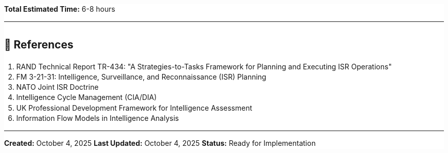 **Total Estimated Time:** 6-8 hours

---

## 🔗 References

1. RAND Technical Report TR-434: "A Strategies-to-Tasks Framework for Planning and Executing ISR Operations"
2. FM 3-21-31: Intelligence, Surveillance, and Reconnaissance (ISR) Planning
3. NATO Joint ISR Doctrine
4. Intelligence Cycle Management (CIA/DIA)
5. UK Professional Development Framework for Intelligence Assessment
6. Information Flow Models in Intelligence Analysis

---

**Created:** October 4, 2025
**Last Updated:** October 4, 2025
**Status:** Ready for Implementation
